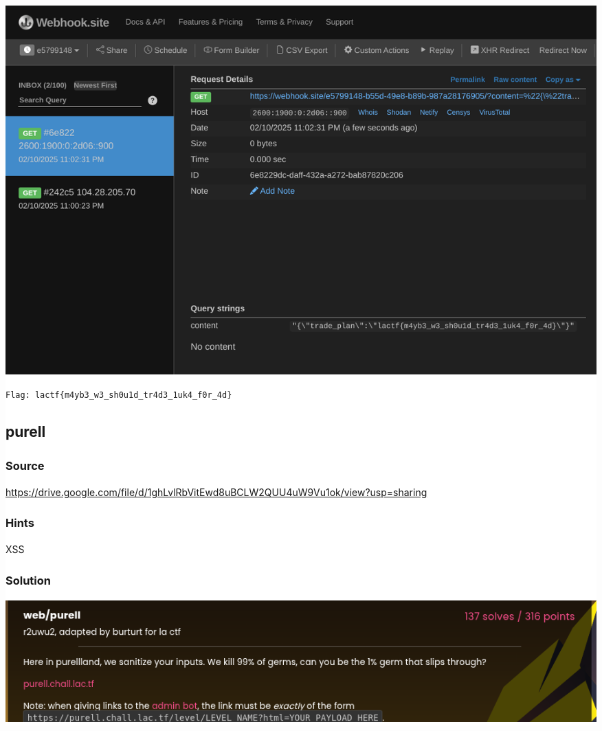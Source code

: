 ![image](./images/image34.png)

`Flag: lactf{m4yb3_w3_sh0u1d_tr4d3_1uk4_f0r_4d}`

## purell

### Source

https://drive.google.com/file/d/1ghLvlRbVitEwd8uBCLW2QUU4uW9Vu1ok/view?usp=sharing

### Hints

XSS

### Solution 

![image](./images/image35.png)
